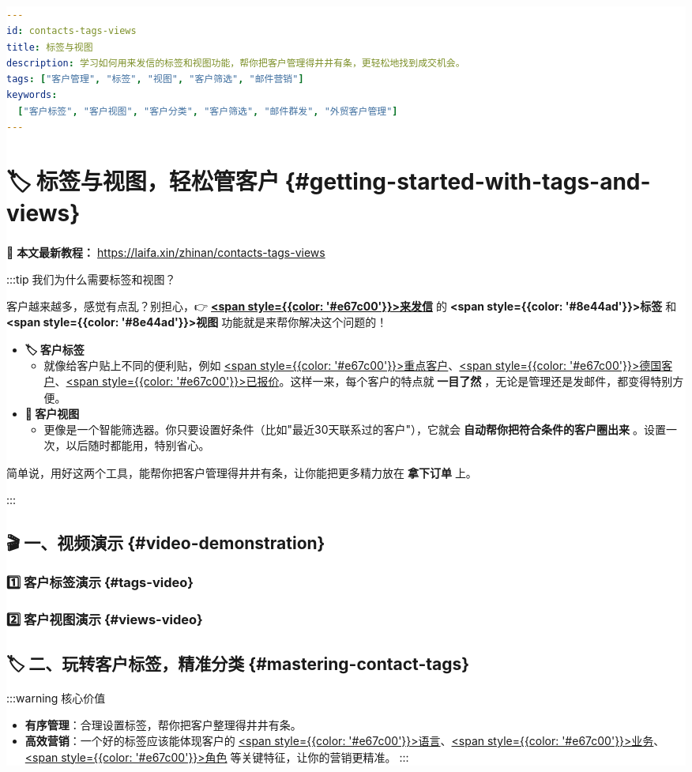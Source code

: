 ```yaml
---
id: contacts-tags-views
title: 标签与视图
description: 学习如何用来发信的标签和视图功能，帮你把客户管理得井井有条，更轻松地找到成交机会。
tags: ["客户管理", "标签", "视图", "客户筛选", "邮件营销"]
keywords:
  ["客户标签", "客户视图", "客户分类", "客户筛选", "邮件群发", "外贸客户管理"]
---
```


# 🏷️ 标签与视图，轻松管客户 {#getting-started-with-tags-and-views}

🔗 **本文最新教程：** https://laifa.xin/zhinan/contacts-tags-views

:::tip 我们为什么需要标签和视图？

客户越来越多，感觉有点乱？别担心，👉 [**<span style={{color: '#e67c00'}}>来发信</span>**](https://laifaxin.com) 的 **<span style={{color: '#8e44ad'}}>标签</span>** 和 **<span style={{color: '#8e44ad'}}>视图</span>** 功能就是来帮你解决这个问题的！

- **🏷️ 客户标签**
  - 就像给客户贴上不同的便利贴，例如 <u><span style={{color: '#e67c00'}}>重点客户</span></u>、<u><span style={{color: '#e67c00'}}>德国客户</span></u>、<u><span style={{color: '#e67c00'}}>已报价</span></u>。这样一来，每个客户的特点就 **一目了然** ，无论是管理还是发邮件，都变得特别方便。
- **👀 客户视图**
  - 更像是一个智能筛选器。你只要设置好条件（比如"最近30天联系过的客户"），它就会 **自动帮你把符合条件的客户圈出来** 。设置一次，以后随时都能用，特别省心。

简单说，用好这两个工具，能帮你把客户管理得井井有条，让你能把更多精力放在 **拿下订单** 上。

:::

## 🎬 一、视频演示 {#video-demonstration}

### 1️⃣ 客户标签演示 {#tags-video}

<video src='https://cos.files.maozhishi.com/data/web/web-files/mp4/bqyst-lxrbq.mp4' controls></video>

### 2️⃣ 客户视图演示 {#views-video}

<video src='https://cos.files.maozhishi.com/data/web/web-files/mp4/bqyst-lxrst.mp4' controls></video>

## 🏷️ 二、玩转客户标签，精准分类 {#mastering-contact-tags}

:::warning 核心价值

- **有序管理**：合理设置标签，帮你把客户整理得井井有条。
- **高效营销**：一个好的标签应该能体现客户的 <u><span style={{color: '#e67c00'}}>语言</span></u>、<u><span style={{color: '#e67c00'}}>业务</span></u>、<u><span style={{color: '#e67c00'}}>角色</span></u> 等关键特征，让你的营销更精准。
  :::
